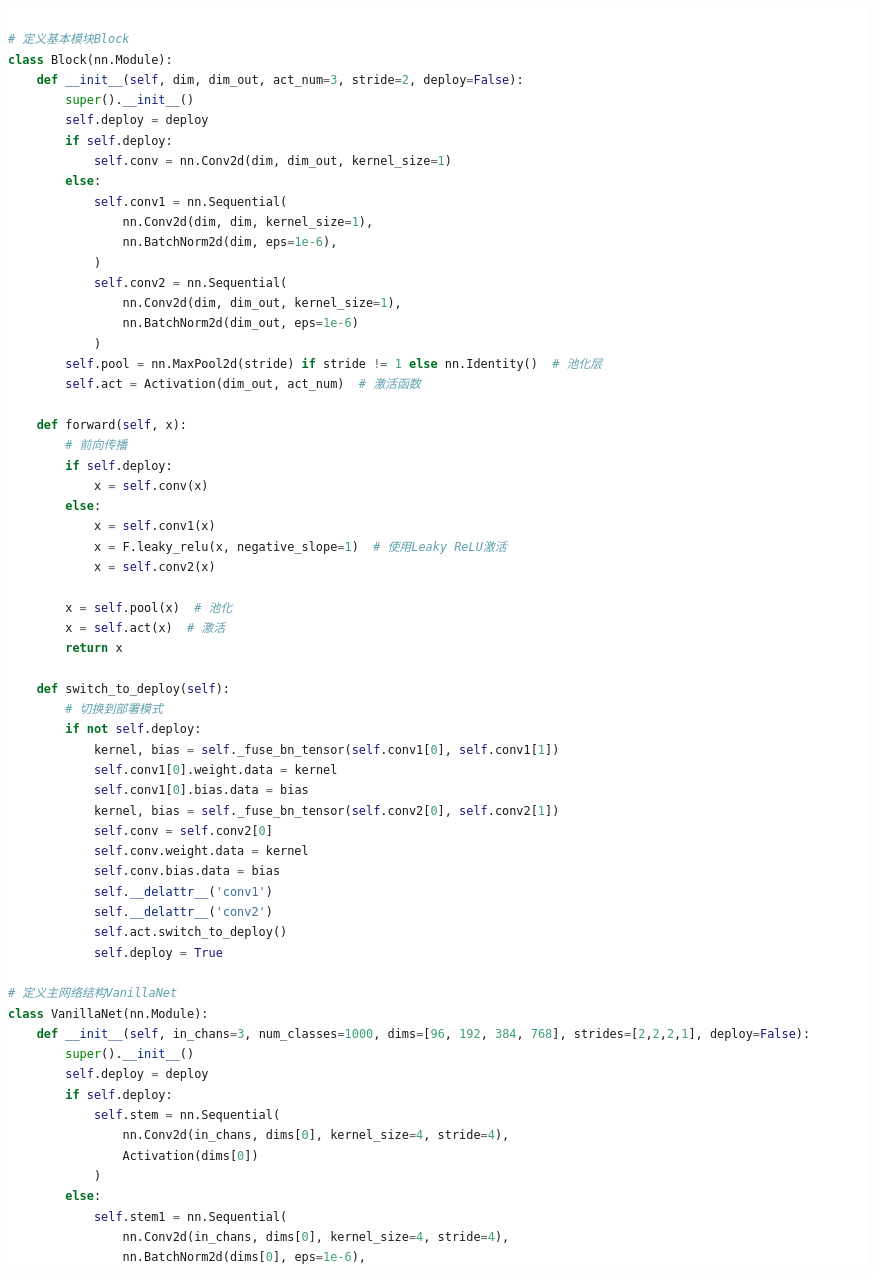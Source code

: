 ```python

# 定义基本模块Block
class Block(nn.Module):
    def __init__(self, dim, dim_out, act_num=3, stride=2, deploy=False):
        super().__init__()
        self.deploy = deploy
        if self.deploy:
            self.conv = nn.Conv2d(dim, dim_out, kernel_size=1)
        else:
            self.conv1 = nn.Sequential(
                nn.Conv2d(dim, dim, kernel_size=1),
                nn.BatchNorm2d(dim, eps=1e-6),
            )
            self.conv2 = nn.Sequential(
                nn.Conv2d(dim, dim_out, kernel_size=1),
                nn.BatchNorm2d(dim_out, eps=1e-6)
            )
        self.pool = nn.MaxPool2d(stride) if stride != 1 else nn.Identity()  # 池化层
        self.act = Activation(dim_out, act_num)  # 激活函数

    def forward(self, x):
        # 前向传播
        if self.deploy:
            x = self.conv(x)
        else:
            x = self.conv1(x)
            x = F.leaky_relu(x, negative_slope=1)  # 使用Leaky ReLU激活
            x = self.conv2(x)

        x = self.pool(x)  # 池化
        x = self.act(x)  # 激活
        return x

    def switch_to_deploy(self):
        # 切换到部署模式
        if not self.deploy:
            kernel, bias = self._fuse_bn_tensor(self.conv1[0], self.conv1[1])
            self.conv1[0].weight.data = kernel
            self.conv1[0].bias.data = bias
            kernel, bias = self._fuse_bn_tensor(self.conv2[0], self.conv2[1])
            self.conv = self.conv2[0]
            self.conv.weight.data = kernel
            self.conv.bias.data = bias
            self.__delattr__('conv1')
            self.__delattr__('conv2')
            self.act.switch_to_deploy()
            self.deploy = True

# 定义主网络结构VanillaNet
class VanillaNet(nn.Module):
    def __init__(self, in_chans=3, num_classes=1000, dims=[96, 192, 384, 768], strides=[2,2,2,1], deploy=False):
        super().__init__()
        self.deploy = deploy
        if self.deploy:
            self.stem = nn.Sequential(
                nn.Conv2d(in_chans, dims[0], kernel_size=4, stride=4),
                Activation(dims[0])
            )
        else:
            self.stem1 = nn.Sequential(
                nn.Conv2d(in_chans, dims[0], kernel_size=4, stride=4),
                nn.BatchNorm2d(dims[0], eps=1e-6),
```
